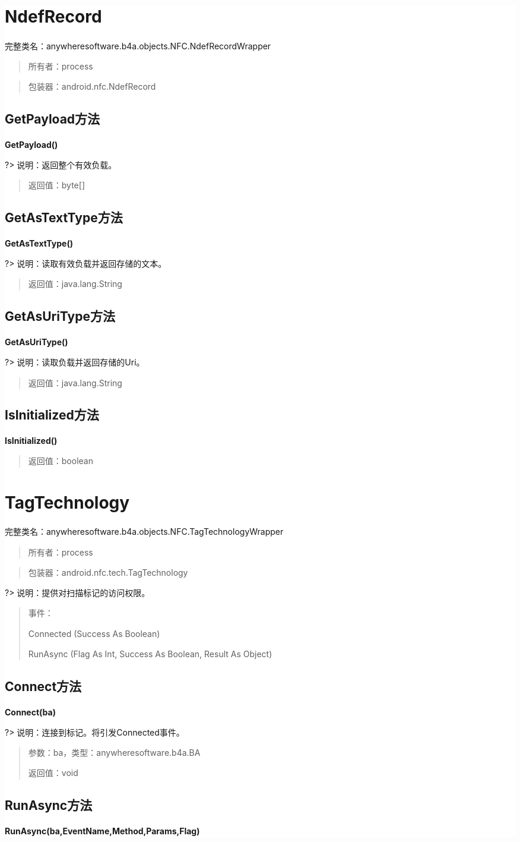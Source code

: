 # NdefRecord
完整类名：anywheresoftware.b4a.objects.NFC.NdefRecordWrapper
> 所有者：process

> 包装器：android.nfc.NdefRecord
## GetPayload方法
**GetPayload()**

?> 说明：返回整个有效负载。
>
> 返回值：byte[]
## GetAsTextType方法
**GetAsTextType()**

?> 说明：读取有效负载并返回存储的文本。
>
> 返回值：java.lang.String
## GetAsUriType方法
**GetAsUriType()**

?> 说明：读取负载并返回存储的Uri。
>
> 返回值：java.lang.String
## IsInitialized方法
**IsInitialized()**
>
> 返回值：boolean

# TagTechnology
完整类名：anywheresoftware.b4a.objects.NFC.TagTechnologyWrapper
> 所有者：process

> 包装器：android.nfc.tech.TagTechnology

?> 说明：提供对扫描标记的访问权限。
> 事件：
>
> Connected (Success As Boolean)
>
> RunAsync (Flag As Int, Success As Boolean, Result As Object)
## Connect方法
**Connect(ba)**

?> 说明：连接到标记。将引发Connected事件。
>
> 参数：ba，类型：anywheresoftware.b4a.BA
>
> 返回值：void
## RunAsync方法
**RunAsync(ba,EventName,Method,Params,Flag)**

